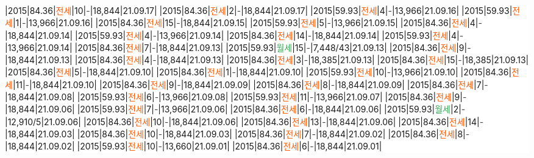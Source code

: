 |2015|84.36|<span style="color:#FF5A00">전세</span>|10|<span style="color:#444444">-</span>|18,844|21.09.17|
|2015|84.36|<span style="color:#FF5A00">전세</span>|2|<span style="color:#444444">-</span>|18,844|21.09.17|
|2015|59.93|<span style="color:#FF5A00">전세</span>|4|<span style="color:#444444">-</span>|13,966|21.09.16|
|2015|59.93|<span style="color:#FF5A00">전세</span>|1|<span style="color:#444444">-</span>|13,966|21.09.16|
|2015|84.36|<span style="color:#FF5A00">전세</span>|15|<span style="color:#444444">-</span>|18,844|21.09.15|
|2015|59.93|<span style="color:#FF5A00">전세</span>|5|<span style="color:#444444">-</span>|13,966|21.09.15|
|2015|84.36|<span style="color:#FF5A00">전세</span>|4|<span style="color:#444444">-</span>|18,844|21.09.14|
|2015|59.93|<span style="color:#FF5A00">전세</span>|4|<span style="color:#444444">-</span>|13,966|21.09.14|
|2015|84.36|<span style="color:#FF5A00">전세</span>|14|<span style="color:#444444">-</span>|18,844|21.09.14|
|2015|59.93|<span style="color:#FF5A00">전세</span>|4|<span style="color:#444444">-</span>|13,966|21.09.14|
|2015|84.36|<span style="color:#FF5A00">전세</span>|7|<span style="color:#444444">-</span>|18,844|21.09.13|
|2015|59.93|<span style="color:#34A853">월세</span>|15|<span style="color:#444444">-</span>|7,448/43|21.09.13|
|2015|84.36|<span style="color:#FF5A00">전세</span>|9|<span style="color:#444444">-</span>|18,844|21.09.13|
|2015|84.36|<span style="color:#FF5A00">전세</span>|4|<span style="color:#444444">-</span>|18,844|21.09.13|
|2015|84.36|<span style="color:#FF5A00">전세</span>|3|<span style="color:#444444">-</span>|18,385|21.09.13|
|2015|84.36|<span style="color:#FF5A00">전세</span>|15|<span style="color:#444444">-</span>|18,385|21.09.13|
|2015|84.36|<span style="color:#FF5A00">전세</span>|5|<span style="color:#444444">-</span>|18,844|21.09.10|
|2015|84.36|<span style="color:#FF5A00">전세</span>|1|<span style="color:#444444">-</span>|18,844|21.09.10|
|2015|59.93|<span style="color:#FF5A00">전세</span>|10|<span style="color:#444444">-</span>|13,966|21.09.10|
|2015|84.36|<span style="color:#FF5A00">전세</span>|11|<span style="color:#444444">-</span>|18,844|21.09.10|
|2015|84.36|<span style="color:#FF5A00">전세</span>|9|<span style="color:#444444">-</span>|18,844|21.09.09|
|2015|84.36|<span style="color:#FF5A00">전세</span>|8|<span style="color:#444444">-</span>|18,844|21.09.09|
|2015|84.36|<span style="color:#FF5A00">전세</span>|7|<span style="color:#444444">-</span>|18,844|21.09.08|
|2015|59.93|<span style="color:#FF5A00">전세</span>|6|<span style="color:#444444">-</span>|13,966|21.09.08|
|2015|59.93|<span style="color:#FF5A00">전세</span>|11|<span style="color:#444444">-</span>|13,966|21.09.07|
|2015|84.36|<span style="color:#FF5A00">전세</span>|9|<span style="color:#444444">-</span>|18,844|21.09.06|
|2015|59.93|<span style="color:#FF5A00">전세</span>|7|<span style="color:#444444">-</span>|13,966|21.09.06|
|2015|84.36|<span style="color:#FF5A00">전세</span>|6|<span style="color:#444444">-</span>|18,844|21.09.06|
|2015|59.93|<span style="color:#34A853">월세</span>|2|<span style="color:#444444">-</span>|12,910/5|21.09.06|
|2015|84.36|<span style="color:#FF5A00">전세</span>|10|<span style="color:#444444">-</span>|18,844|21.09.06|
|2015|84.36|<span style="color:#FF5A00">전세</span>|13|<span style="color:#444444">-</span>|18,844|21.09.06|
|2015|84.36|<span style="color:#FF5A00">전세</span>|14|<span style="color:#444444">-</span>|18,844|21.09.03|
|2015|84.36|<span style="color:#FF5A00">전세</span>|10|<span style="color:#444444">-</span>|18,844|21.09.03|
|2015|84.36|<span style="color:#FF5A00">전세</span>|7|<span style="color:#444444">-</span>|18,844|21.09.02|
|2015|84.36|<span style="color:#FF5A00">전세</span>|8|<span style="color:#444444">-</span>|18,844|21.09.02|
|2015|59.93|<span style="color:#FF5A00">전세</span>|10|<span style="color:#444444">-</span>|13,660|21.09.01|
|2015|84.36|<span style="color:#FF5A00">전세</span>|6|<span style="color:#444444">-</span>|18,844|21.09.01|